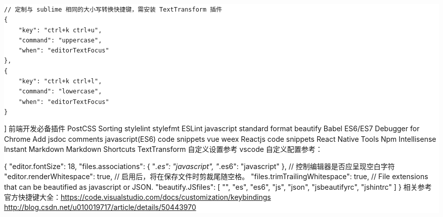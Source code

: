     // 定制与 sublime 相同的大小写转换快捷键，需安装 TextTransform 插件
    {
        "key": "ctrl+k ctrl+u",
        "command": "uppercase",
        "when": "editorTextFocus"
    },
    {
        "key": "ctrl+k ctrl+l",
        "command": "lowercase",
        "when": "editorTextFocus"
    }
]
前端开发必备插件
PostCSS Sorting
stylelint
stylefmt
ESLint
javascript standard format
beautify
Babel ES6/ES7
Debugger for Chrome
Add jsdoc comments
javascript(ES6) code snippets
vue
weex
Reactjs code snippets
React Native Tools
Npm Intellisense
Instant Markdown
Markdown Shortcuts
TextTransform
自定义设置参考
vscode 自定义配置参考：

{
    "editor.fontSize": 18,
    "files.associations": {
        "*.es": "javascript",
        "*.es6": "javascript"
    },
    // 控制编辑器是否应呈现空白字符
    "editor.renderWhitespace": true,
    // 启用后，将在保存文件时剪裁尾随空格。
    "files.trimTrailingWhitespace": true,
    // File extensions that can be beautified as javascript or JSON.
    "beautify.JSfiles": [
        "",
        "es",
        "es6",
        "js",
        "json",
        "jsbeautifyrc",
        "jshintrc"
    ]
}
相关参考
官方快捷键大全：https://code.visualstudio.com/docs/customization/keybindings
http://blog.csdn.net/u010019717/article/details/50443970
